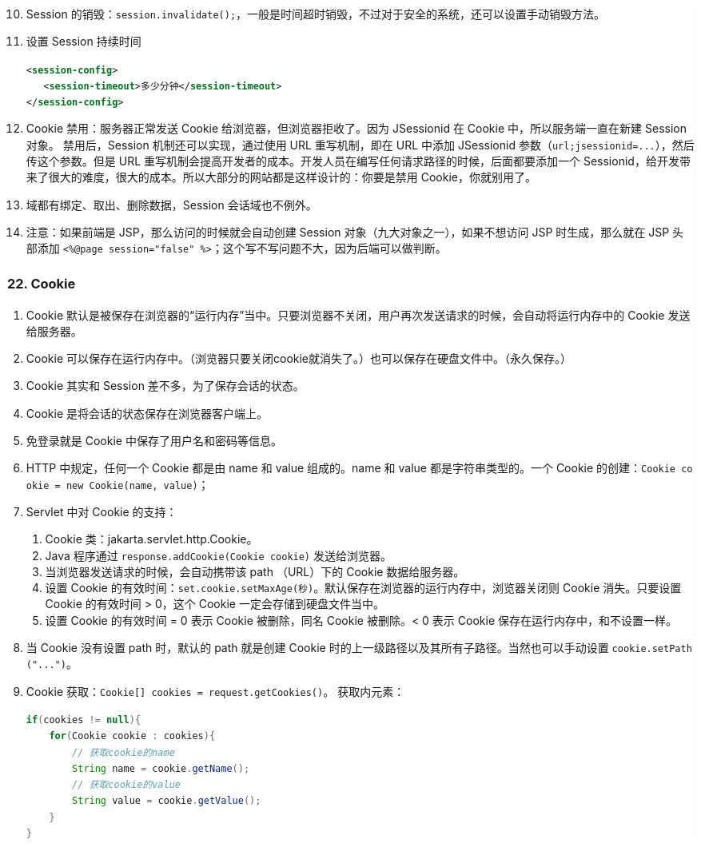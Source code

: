 10. Session 的销毁：`session.invalidate();`，一般是时间超时销毁，不过对于安全的系统，还可以设置手动销毁方法。

11. 设置 Session 持续时间
     ```xml
     <session-config>
     	<session-timeout>多少分钟</session-timeout>
     </session-config>
     ```

12. Cookie 禁用：服务器正常发送 Cookie 给浏览器，但浏览器拒收了。因为 JSessionid 在 Cookie 中，所以服务端一直在新建 Session 对象。
     禁用后，Session 机制还可以实现，通过使用 URL 重写机制，即在 URL 中添加 JSessionid 参数（`url;jsessionid=...`），然后传这个参数。但是 URL 重写机制会提高开发者的成本。开发人员在编写任何请求路径的时候，后面都要添加一个 Sessionid，给开发带来了很大的难度，很大的成本。所以大部分的网站都是这样设计的：你要是禁用 Cookie，你就别用了。

13. 域都有绑定、取出、删除数据，Session 会话域也不例外。

14. 注意：如果前端是 JSP，那么访问的时候就会自动创建 Session 对象（九大对象之一），如果不想访问 JSP 时生成，那么就在 JSP 头部添加 `<%@page session="false" %>`；这个写不写问题不大，因为后端可以做判断。

### 22. Cookie

1. Cookie 默认是被保存在浏览器的“运行内存”当中。只要浏览器不关闭，用户再次发送请求的时候，会自动将运行内存中的 Cookie 发送给服务器。

2. Cookie 可以保存在运行内存中。（浏览器只要关闭cookie就消失了。）也可以保存在硬盘文件中。（永久保存。）

3. Cookie 其实和 Session 差不多，为了保存会话的状态。

4. Cookie 是将会话的状态保存在浏览器客户端上。

5. 免登录就是 Cookie 中保存了用户名和密码等信息。

6. HTTP 中规定，任何一个 Cookie 都是由 name 和 value 组成的。name 和 value 都是字符串类型的。一个 Cookie 的创建：`Cookie cookie = new Cookie(name, value)`；

7. Servlet 中对 Cookie 的支持：

    1. Cookie 类：jakarta.servlet.http.Cookie。
    2. Java 程序通过 `response.addCookie(Cookie cookie)` 发送给浏览器。
    3. 当浏览器发送请求的时候，会自动携带该 path （URL）下的 Cookie 数据给服务器。
    4. 设置 Cookie 的有效时间：`set.cookie.setMaxAge(秒)`。默认保存在浏览器的运行内存中，浏览器关闭则 Cookie 消失。只要设置 Cookie 的有效时间 > 0，这个 Cookie 一定会存储到硬盘文件当中。
    5. 设置 Cookie 的有效时间 = 0 表示 Cookie 被删除，同名 Cookie 被删除。< 0 表示 Cookie 保存在运行内存中，和不设置一样。

8. 当 Cookie 没有设置 path 时，默认的 path 就是创建 Cookie 时的上一级路径以及其所有子路径。当然也可以手动设置 `cookie.setPath("...")`。

9. Cookie 获取：`Cookie[] cookies = request.getCookies()`。
    获取内元素：

    ```java
    if(cookies != null){
        for(Cookie cookie : cookies){
            // 获取cookie的name
            String name = cookie.getName();
            // 获取cookie的value
            String value = cookie.getValue();
        }
    }
    ```
